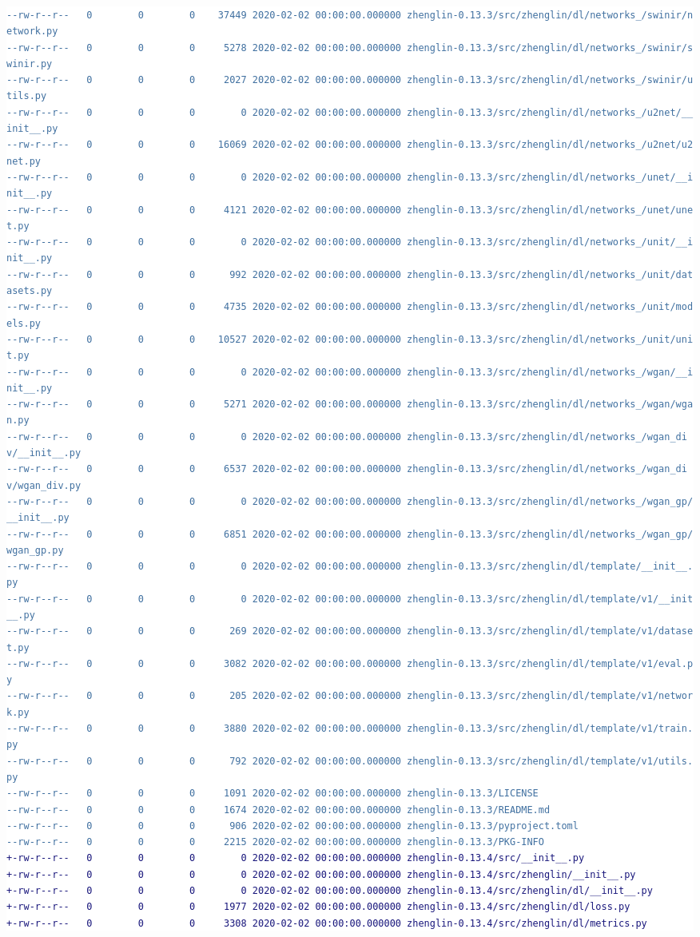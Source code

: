 ```diff
--rw-r--r--   0        0        0    37449 2020-02-02 00:00:00.000000 zhenglin-0.13.3/src/zhenglin/dl/networks_/swinir/network.py
--rw-r--r--   0        0        0     5278 2020-02-02 00:00:00.000000 zhenglin-0.13.3/src/zhenglin/dl/networks_/swinir/swinir.py
--rw-r--r--   0        0        0     2027 2020-02-02 00:00:00.000000 zhenglin-0.13.3/src/zhenglin/dl/networks_/swinir/utils.py
--rw-r--r--   0        0        0        0 2020-02-02 00:00:00.000000 zhenglin-0.13.3/src/zhenglin/dl/networks_/u2net/__init__.py
--rw-r--r--   0        0        0    16069 2020-02-02 00:00:00.000000 zhenglin-0.13.3/src/zhenglin/dl/networks_/u2net/u2net.py
--rw-r--r--   0        0        0        0 2020-02-02 00:00:00.000000 zhenglin-0.13.3/src/zhenglin/dl/networks_/unet/__init__.py
--rw-r--r--   0        0        0     4121 2020-02-02 00:00:00.000000 zhenglin-0.13.3/src/zhenglin/dl/networks_/unet/unet.py
--rw-r--r--   0        0        0        0 2020-02-02 00:00:00.000000 zhenglin-0.13.3/src/zhenglin/dl/networks_/unit/__init__.py
--rw-r--r--   0        0        0      992 2020-02-02 00:00:00.000000 zhenglin-0.13.3/src/zhenglin/dl/networks_/unit/datasets.py
--rw-r--r--   0        0        0     4735 2020-02-02 00:00:00.000000 zhenglin-0.13.3/src/zhenglin/dl/networks_/unit/models.py
--rw-r--r--   0        0        0    10527 2020-02-02 00:00:00.000000 zhenglin-0.13.3/src/zhenglin/dl/networks_/unit/unit.py
--rw-r--r--   0        0        0        0 2020-02-02 00:00:00.000000 zhenglin-0.13.3/src/zhenglin/dl/networks_/wgan/__init__.py
--rw-r--r--   0        0        0     5271 2020-02-02 00:00:00.000000 zhenglin-0.13.3/src/zhenglin/dl/networks_/wgan/wgan.py
--rw-r--r--   0        0        0        0 2020-02-02 00:00:00.000000 zhenglin-0.13.3/src/zhenglin/dl/networks_/wgan_div/__init__.py
--rw-r--r--   0        0        0     6537 2020-02-02 00:00:00.000000 zhenglin-0.13.3/src/zhenglin/dl/networks_/wgan_div/wgan_div.py
--rw-r--r--   0        0        0        0 2020-02-02 00:00:00.000000 zhenglin-0.13.3/src/zhenglin/dl/networks_/wgan_gp/__init__.py
--rw-r--r--   0        0        0     6851 2020-02-02 00:00:00.000000 zhenglin-0.13.3/src/zhenglin/dl/networks_/wgan_gp/wgan_gp.py
--rw-r--r--   0        0        0        0 2020-02-02 00:00:00.000000 zhenglin-0.13.3/src/zhenglin/dl/template/__init__.py
--rw-r--r--   0        0        0        0 2020-02-02 00:00:00.000000 zhenglin-0.13.3/src/zhenglin/dl/template/v1/__init__.py
--rw-r--r--   0        0        0      269 2020-02-02 00:00:00.000000 zhenglin-0.13.3/src/zhenglin/dl/template/v1/dataset.py
--rw-r--r--   0        0        0     3082 2020-02-02 00:00:00.000000 zhenglin-0.13.3/src/zhenglin/dl/template/v1/eval.py
--rw-r--r--   0        0        0      205 2020-02-02 00:00:00.000000 zhenglin-0.13.3/src/zhenglin/dl/template/v1/network.py
--rw-r--r--   0        0        0     3880 2020-02-02 00:00:00.000000 zhenglin-0.13.3/src/zhenglin/dl/template/v1/train.py
--rw-r--r--   0        0        0      792 2020-02-02 00:00:00.000000 zhenglin-0.13.3/src/zhenglin/dl/template/v1/utils.py
--rw-r--r--   0        0        0     1091 2020-02-02 00:00:00.000000 zhenglin-0.13.3/LICENSE
--rw-r--r--   0        0        0     1674 2020-02-02 00:00:00.000000 zhenglin-0.13.3/README.md
--rw-r--r--   0        0        0      906 2020-02-02 00:00:00.000000 zhenglin-0.13.3/pyproject.toml
--rw-r--r--   0        0        0     2215 2020-02-02 00:00:00.000000 zhenglin-0.13.3/PKG-INFO
+-rw-r--r--   0        0        0        0 2020-02-02 00:00:00.000000 zhenglin-0.13.4/src/__init__.py
+-rw-r--r--   0        0        0        0 2020-02-02 00:00:00.000000 zhenglin-0.13.4/src/zhenglin/__init__.py
+-rw-r--r--   0        0        0        0 2020-02-02 00:00:00.000000 zhenglin-0.13.4/src/zhenglin/dl/__init__.py
+-rw-r--r--   0        0        0     1977 2020-02-02 00:00:00.000000 zhenglin-0.13.4/src/zhenglin/dl/loss.py
+-rw-r--r--   0        0        0     3308 2020-02-02 00:00:00.000000 zhenglin-0.13.4/src/zhenglin/dl/metrics.py
```